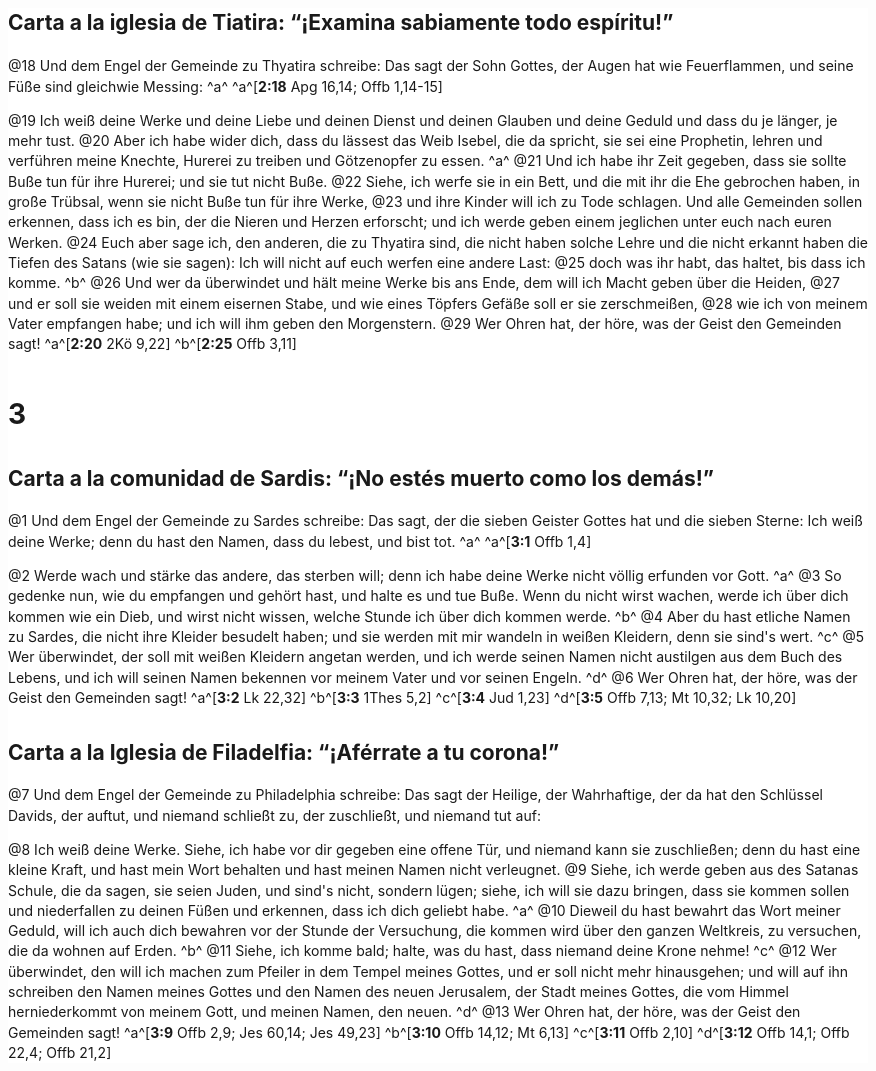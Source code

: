 ## Carta a la iglesia de Tiatira: “¡Examina sabiamente todo espíritu!”
@18 Und dem Engel der Gemeinde zu Thyatira schreibe: Das sagt der Sohn Gottes, der Augen hat wie Feuerflammen, und seine Füße sind gleichwie Messing: ^a^ 
^a^[**2:18** Apg 16,14; Offb 1,14-15]

@19 Ich weiß deine Werke und deine Liebe und deinen Dienst und deinen Glauben und deine Geduld und dass du je länger, je mehr tust. @20 Aber ich habe wider dich, dass du lässest das Weib Isebel, die da spricht, sie sei eine Prophetin, lehren und verführen meine Knechte, Hurerei zu treiben und Götzenopfer zu essen. ^a^ @21 Und ich habe ihr Zeit gegeben, dass sie sollte Buße tun für ihre Hurerei; und sie tut nicht Buße. @22 Siehe, ich werfe sie in ein Bett, und die mit ihr die Ehe gebrochen haben, in große Trübsal, wenn sie nicht Buße tun für ihre Werke, @23 und ihre Kinder will ich zu Tode schlagen. Und alle Gemeinden sollen erkennen, dass ich es bin, der die Nieren und Herzen erforscht; und ich werde geben einem jeglichen unter euch nach euren Werken. @24 Euch aber sage ich, den anderen, die zu Thyatira sind, die nicht haben solche Lehre und die nicht erkannt haben die Tiefen des Satans (wie sie sagen): Ich will nicht auf euch werfen eine andere Last: @25 doch was ihr habt, das haltet, bis dass ich komme. ^b^ @26 Und wer da überwindet und hält meine Werke bis ans Ende, dem will ich Macht geben über die Heiden, @27 und er soll sie weiden mit einem eisernen Stabe, und wie eines Töpfers Gefäße soll er sie zerschmeißen, @28 wie ich von meinem Vater empfangen habe; und ich will ihm geben den Morgenstern. @29 Wer Ohren hat, der höre, was der Geist den Gemeinden sagt!
^a^[**2:20** 2Kö 9,22] ^b^[**2:25** Offb 3,11]

# 3
## Carta a la comunidad de Sardis: “¡No estés muerto como los demás!”
@1 Und dem Engel der Gemeinde zu Sardes schreibe: Das sagt, der die sieben Geister Gottes hat und die sieben Sterne: Ich weiß deine Werke; denn du hast den Namen, dass du lebest, und bist tot. ^a^ 
^a^[**3:1** Offb 1,4]

@2 Werde wach und stärke das andere, das sterben will; denn ich habe deine Werke nicht völlig erfunden vor Gott. ^a^ @3 So gedenke nun, wie du empfangen und gehört hast, und halte es und tue Buße. Wenn du nicht wirst wachen, werde ich über dich kommen wie ein Dieb, und wirst nicht wissen, welche Stunde ich über dich kommen werde. ^b^ @4 Aber du hast etliche Namen zu Sardes, die nicht ihre Kleider besudelt haben; und sie werden mit mir wandeln in weißen Kleidern, denn sie sind's wert. ^c^ @5 Wer überwindet, der soll mit weißen Kleidern angetan werden, und ich werde seinen Namen nicht austilgen aus dem Buch des Lebens, und ich will seinen Namen bekennen vor meinem Vater und vor seinen Engeln. ^d^ @6 Wer Ohren hat, der höre, was der Geist den Gemeinden sagt!
^a^[**3:2** Lk 22,32] ^b^[**3:3** 1Thes 5,2] ^c^[**3:4** Jud 1,23] ^d^[**3:5** Offb 7,13; Mt 10,32; Lk 10,20]

## Carta a la Iglesia de Filadelfia: “¡Aférrate a tu corona!”
@7 Und dem Engel der Gemeinde zu Philadelphia schreibe: Das sagt der Heilige, der Wahrhaftige, der da hat den Schlüssel Davids, der auftut, und niemand schließt zu, der zuschließt, und niemand tut auf: 

@8 Ich weiß deine Werke. Siehe, ich habe vor dir gegeben eine offene Tür, und niemand kann sie zuschließen; denn du hast eine kleine Kraft, und hast mein Wort behalten und hast meinen Namen nicht verleugnet. @9 Siehe, ich werde geben aus des Satanas Schule, die da sagen, sie seien Juden, und sind's nicht, sondern lügen; siehe, ich will sie dazu bringen, dass sie kommen sollen und niederfallen zu deinen Füßen und erkennen, dass ich dich geliebt habe. ^a^ @10 Dieweil du hast bewahrt das Wort meiner Geduld, will ich auch dich bewahren vor der Stunde der Versuchung, die kommen wird über den ganzen Weltkreis, zu versuchen, die da wohnen auf Erden. ^b^ @11 Siehe, ich komme bald; halte, was du hast, dass niemand deine Krone nehme! ^c^ @12 Wer überwindet, den will ich machen zum Pfeiler in dem Tempel meines Gottes, und er soll nicht mehr hinausgehen; und will auf ihn schreiben den Namen meines Gottes und den Namen des neuen Jerusalem, der Stadt meines Gottes, die vom Himmel herniederkommt von meinem Gott, und meinen Namen, den neuen. ^d^ @13 Wer Ohren hat, der höre, was der Geist den Gemeinden sagt!
^a^[**3:9** Offb 2,9; Jes 60,14; Jes 49,23] ^b^[**3:10** Offb 14,12; Mt 6,13] ^c^[**3:11** Offb 2,10] ^d^[**3:12** Offb 14,1; Offb 22,4; Offb 21,2]
